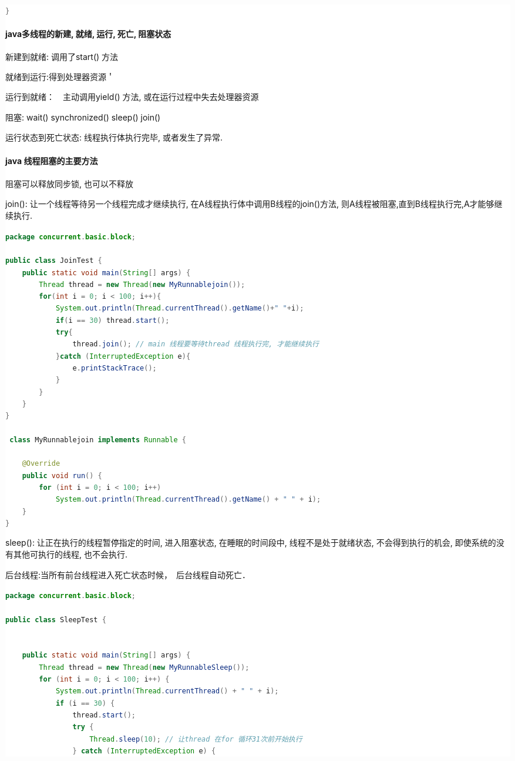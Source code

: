 ```java
}
```

#### java多线程的新建, 就绪, 运行, 死亡, 阻塞状态

新建到就绪: 调用了start() 方法

就绪到运行:得到处理器资源＇

运行到就绪：　主动调用yield() 方法, 或在运行过程中失去处理器资源

阻塞: wait() synchronized() sleep() join() 

运行状态到死亡状态: 线程执行体执行完毕, 或者发生了异常.

#### java 线程阻塞的主要方法

阻塞可以释放同步锁, 也可以不释放

join(): 让一个线程等待另一个线程完成才继续执行,  在A线程执行体中调用B线程的join()方法, 则A线程被阻塞,直到B线程执行完,A才能够继续执行.

```java
package concurrent.basic.block;

public class JoinTest {
    public static void main(String[] args) {
        Thread thread = new Thread(new MyRunnablejoin());
        for(int i = 0; i < 100; i++){
            System.out.println(Thread.currentThread().getName()+" "+i);
            if(i == 30) thread.start();
            try{
                thread.join(); // main 线程要等待thread 线程执行完, 才能继续执行
            }catch (InterruptedException e){
                e.printStackTrace();
            }
        }
    }
}

 class MyRunnablejoin implements Runnable {

    @Override
    public void run() {
        for (int i = 0; i < 100; i++)
            System.out.println(Thread.currentThread().getName() + " " + i);
    }
}

```

sleep(): 让正在执行的线程暂停指定的时间, 进入阻塞状态, 在睡眠的时间段中, 线程不是处于就绪状态, 不会得到执行的机会, 即使系统的没有其他可执行的线程, 也不会执行.

后台线程:当所有前台线程进入死亡状态时候，　后台线程自动死亡．

```java
package concurrent.basic.block;

public class SleepTest {


    public static void main(String[] args) {
        Thread thread = new Thread(new MyRunnableSleep());
        for (int i = 0; i < 100; i++) {
            System.out.println(Thread.currentThread() + " " + i);
            if (i == 30) {
                thread.start();
                try {
                    Thread.sleep(10); // 让thread 在for 循环31次前开始执行
                } catch (InterruptedException e) {
```